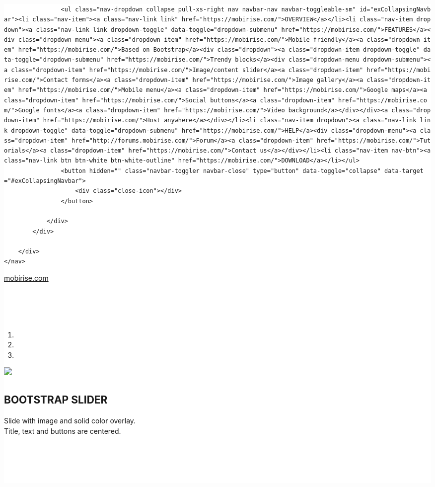                     <ul class="nav-dropdown collapse pull-xs-right nav navbar-nav navbar-toggleable-sm" id="exCollapsingNavbar"><li class="nav-item"><a class="nav-link link" href="https://mobirise.com/">OVERVIEW</a></li><li class="nav-item dropdown"><a class="nav-link link dropdown-toggle" data-toggle="dropdown-submenu" href="https://mobirise.com/">FEATURES</a><div class="dropdown-menu"><a class="dropdown-item" href="https://mobirise.com/">Mobile friendly</a><a class="dropdown-item" href="https://mobirise.com/">Based on Bootstrap</a><div class="dropdown"><a class="dropdown-item dropdown-toggle" data-toggle="dropdown-submenu" href="https://mobirise.com/">Trendy blocks</a><div class="dropdown-menu dropdown-submenu"><a class="dropdown-item" href="https://mobirise.com/">Image/content slider</a><a class="dropdown-item" href="https://mobirise.com/">Contact forms</a><a class="dropdown-item" href="https://mobirise.com/">Image gallery</a><a class="dropdown-item" href="https://mobirise.com/">Mobile menu</a><a class="dropdown-item" href="https://mobirise.com/">Google maps</a><a class="dropdown-item" href="https://mobirise.com/">Social buttons</a><a class="dropdown-item" href="https://mobirise.com/">Google fonts</a><a class="dropdown-item" href="https://mobirise.com/">Video background</a></div></div><a class="dropdown-item" href="https://mobirise.com/">Host anywhere</a></div></li><li class="nav-item dropdown"><a class="nav-link link dropdown-toggle" data-toggle="dropdown-submenu" href="https://mobirise.com/">HELP</a><div class="dropdown-menu"><a class="dropdown-item" href="http://forums.mobirise.com/">Forum</a><a class="dropdown-item" href="https://mobirise.com/">Tutorials</a><a class="dropdown-item" href="https://mobirise.com/">Contact us</a></div></li><li class="nav-item nav-btn"><a class="nav-link btn btn-white btn-white-outline" href="https://mobirise.com/">DOWNLOAD</a></li></ul>
                    <button hidden="" class="navbar-toggler navbar-close" type="button" data-toggle="collapse" data-target="#exCollapsingNavbar">
                        <div class="close-icon"></div>
                    </button>

                </div>
            </div>

        </div>
    </nav>

</section>

<section class="engine"><a rel="external" href="https://mobirise.com">mobirise.com</a></section><section class="mbr-slider mbr-section mbr-section__container carousel slide mbr-after-navbar" data-ride="carousel" data-keyboard="false" data-wrap="true" data-pause="false" data-interval="5000" id="slider2-1" style="background-color: rgb(255, 255, 255); padding-top: 80px; padding-bottom: 80px;">
    <div class=" container article-slider">
        <div class=" row">
            <div class=" col-xs-12">
                <ol class="carousel-indicators">
                    <li data-app-prevent-settings="" data-target="#slider2-1" class="active" data-slide-to="0"></li><li data-app-prevent-settings="" data-target="#slider2-1" data-slide-to="1"></li><li data-app-prevent-settings="" data-target="#slider2-1" data-slide-to="2"></li>
                </ol>
                <div class="carousel-inner" role="listbox">
                    <div class="mbr-section carousel-item dark center active" data-bg-video-slide="false">
                        <div class="mbr-table-cell">
                            <div class="mbr-overlay"></div>
                            <div class="container-slide">
                                <img src="assets/images/man-back.jpg">
                                <div class="row">
                                    <div class="col-md-8 col-md-offset-2 text-xs-center">
                                        <h2 class="mbr-section-title display-2">BOOTSTRAP SLIDER</h2>
                                        <p class="mbr-section-lead lead">Slide with image and solid color overlay.<br>Title, text and buttons are centered.</p>
